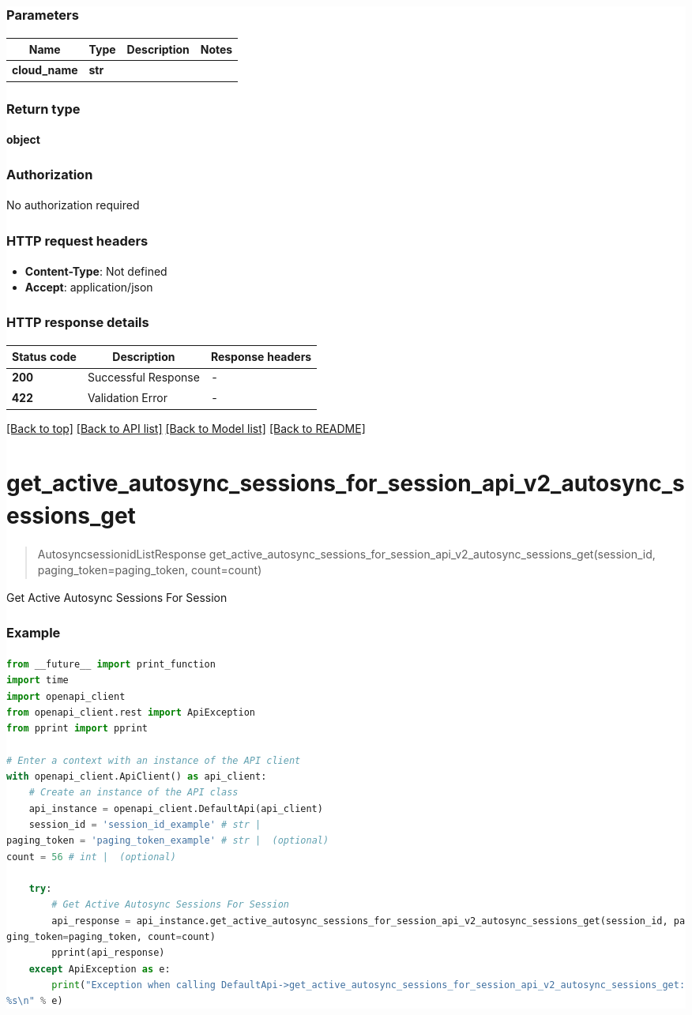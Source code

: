 ### Parameters

Name | Type | Description  | Notes
------------- | ------------- | ------------- | -------------
 **cloud_name** | **str**|  | 

### Return type

**object**

### Authorization

No authorization required

### HTTP request headers

 - **Content-Type**: Not defined
 - **Accept**: application/json

### HTTP response details
| Status code | Description | Response headers |
|-------------|-------------|------------------|
**200** | Successful Response |  -  |
**422** | Validation Error |  -  |

[[Back to top]](#) [[Back to API list]](../README.md#documentation-for-api-endpoints) [[Back to Model list]](../README.md#documentation-for-models) [[Back to README]](../README.md)

# **get_active_autosync_sessions_for_session_api_v2_autosync_sessions_get**
> AutosyncsessionidListResponse get_active_autosync_sessions_for_session_api_v2_autosync_sessions_get(session_id, paging_token=paging_token, count=count)

Get Active Autosync Sessions For Session

### Example

```python
from __future__ import print_function
import time
import openapi_client
from openapi_client.rest import ApiException
from pprint import pprint

# Enter a context with an instance of the API client
with openapi_client.ApiClient() as api_client:
    # Create an instance of the API class
    api_instance = openapi_client.DefaultApi(api_client)
    session_id = 'session_id_example' # str | 
paging_token = 'paging_token_example' # str |  (optional)
count = 56 # int |  (optional)

    try:
        # Get Active Autosync Sessions For Session
        api_response = api_instance.get_active_autosync_sessions_for_session_api_v2_autosync_sessions_get(session_id, paging_token=paging_token, count=count)
        pprint(api_response)
    except ApiException as e:
        print("Exception when calling DefaultApi->get_active_autosync_sessions_for_session_api_v2_autosync_sessions_get: %s\n" % e)
```
